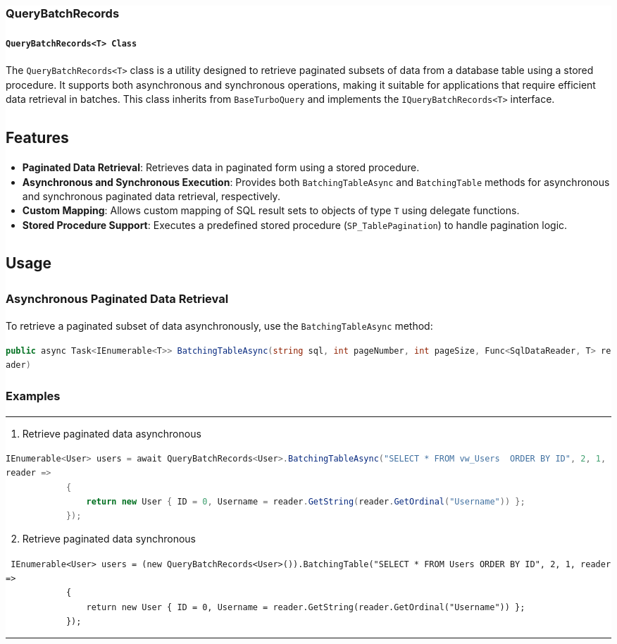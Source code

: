 
### QueryBatchRecords

#### `QueryBatchRecords<T> Class`

The `QueryBatchRecords<T>` class is a utility designed to retrieve paginated subsets of data from a database table using a stored procedure. It supports both asynchronous and synchronous operations, making it suitable for applications that require efficient data retrieval in batches. This class inherits from `BaseTurboQuery` and implements the `IQueryBatchRecords<T>` interface.

## Features

- **Paginated Data Retrieval**: Retrieves data in paginated form using a stored procedure.
- **Asynchronous and Synchronous Execution**: Provides both `BatchingTableAsync` and `BatchingTable` methods for asynchronous and synchronous paginated data retrieval, respectively.
- **Custom Mapping**: Allows custom mapping of SQL result sets to objects of type `T` using delegate functions.
- **Stored Procedure Support**: Executes a predefined stored procedure (`SP_TablePagination`) to handle pagination logic.

## Usage

### Asynchronous Paginated Data Retrieval

To retrieve a paginated subset of data asynchronously, use the `BatchingTableAsync` method:

```csharp
public async Task<IEnumerable<T>> BatchingTableAsync(string sql, int pageNumber, int pageSize, Func<SqlDataReader, T> reader)
```

### Examples
---

1) Retrieve paginated data asynchronous
```csharp
IEnumerable<User> users = await QueryBatchRecords<User>.BatchingTableAsync("SELECT * FROM vw_Users  ORDER BY ID", 2, 1, reader =>
            {
                return new User { ID = 0, Username = reader.GetString(reader.GetOrdinal("Username")) };
            });
```

2) Retrieve paginated data synchronous
```caharp
 IEnumerable<User> users = (new QueryBatchRecords<User>()).BatchingTable("SELECT * FROM Users ORDER BY ID", 2, 1, reader =>
            {
                return new User { ID = 0, Username = reader.GetString(reader.GetOrdinal("Username")) };
            });
```

---